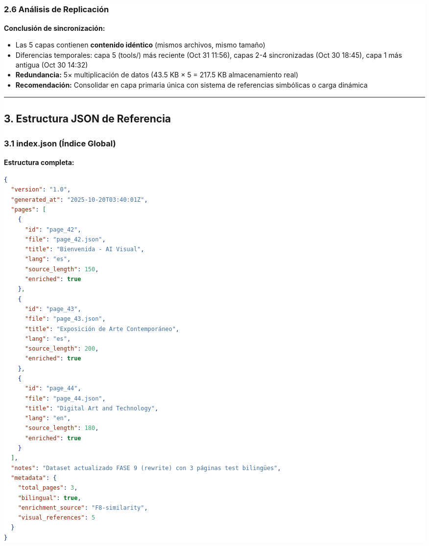 ### 2.6 Análisis de Replicación

**Conclusión de sincronización:**
- Las 5 capas contienen **contenido idéntico** (mismos archivos, mismo tamaño)
- Diferencias temporales: capa 5 (tools/) más reciente (Oct 31 11:56), capas 2-4 sincronizadas (Oct 30 18:45), capa 1 más antigua (Oct 30 14:32)
- **Redundancia:** 5× multiplicación de datos (43.5 KB × 5 = 217.5 KB almacenamiento real)
- **Recomendación:** Consolidar en capa primaria única con sistema de referencias simbólicas o carga dinámica

---

## 3. Estructura JSON de Referencia

### 3.1 index.json (Índice Global)

**Estructura completa:**
```json
{
  "version": "1.0",
  "generated_at": "2025-10-20T03:40:01Z",
  "pages": [
    {
      "id": "page_42",
      "file": "page_42.json",
      "title": "Bienvenida - AI Visual",
      "lang": "es",
      "source_length": 150,
      "enriched": true
    },
    {
      "id": "page_43",
      "file": "page_43.json",
      "title": "Exposición de Arte Contemporáneo",
      "lang": "es",
      "source_length": 200,
      "enriched": true
    },
    {
      "id": "page_44",
      "file": "page_44.json",
      "title": "Digital Art and Technology",
      "lang": "en",
      "source_length": 180,
      "enriched": true
    }
  ],
  "notes": "Dataset actualizado FASE 9 (rewrite) con 3 páginas test bilingües",
  "metadata": {
    "total_pages": 3,
    "bilingual": true,
    "enrichment_source": "F8-similarity",
    "visual_references": 5
  }
}
```
